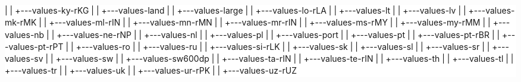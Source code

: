 |   |   +---values-ky-rKG
|   |   +---values-land
|   |   +---values-large
|   |   +---values-lo-rLA
|   |   +---values-lt
|   |   +---values-lv
|   |   +---values-mk-rMK
|   |   +---values-ml-rIN
|   |   +---values-mn-rMN
|   |   +---values-mr-rIN
|   |   +---values-ms-rMY
|   |   +---values-my-rMM
|   |   +---values-nb
|   |   +---values-ne-rNP
|   |   +---values-nl
|   |   +---values-pl
|   |   +---values-port
|   |   +---values-pt
|   |   +---values-pt-rBR
|   |   +---values-pt-rPT
|   |   +---values-ro
|   |   +---values-ru
|   |   +---values-si-rLK
|   |   +---values-sk
|   |   +---values-sl
|   |   +---values-sr
|   |   +---values-sv
|   |   +---values-sw
|   |   +---values-sw600dp
|   |   +---values-ta-rIN
|   |   +---values-te-rIN
|   |   +---values-th
|   |   +---values-tl
|   |   +---values-tr
|   |   +---values-uk
|   |   +---values-ur-rPK
|   |   +---values-uz-rUZ